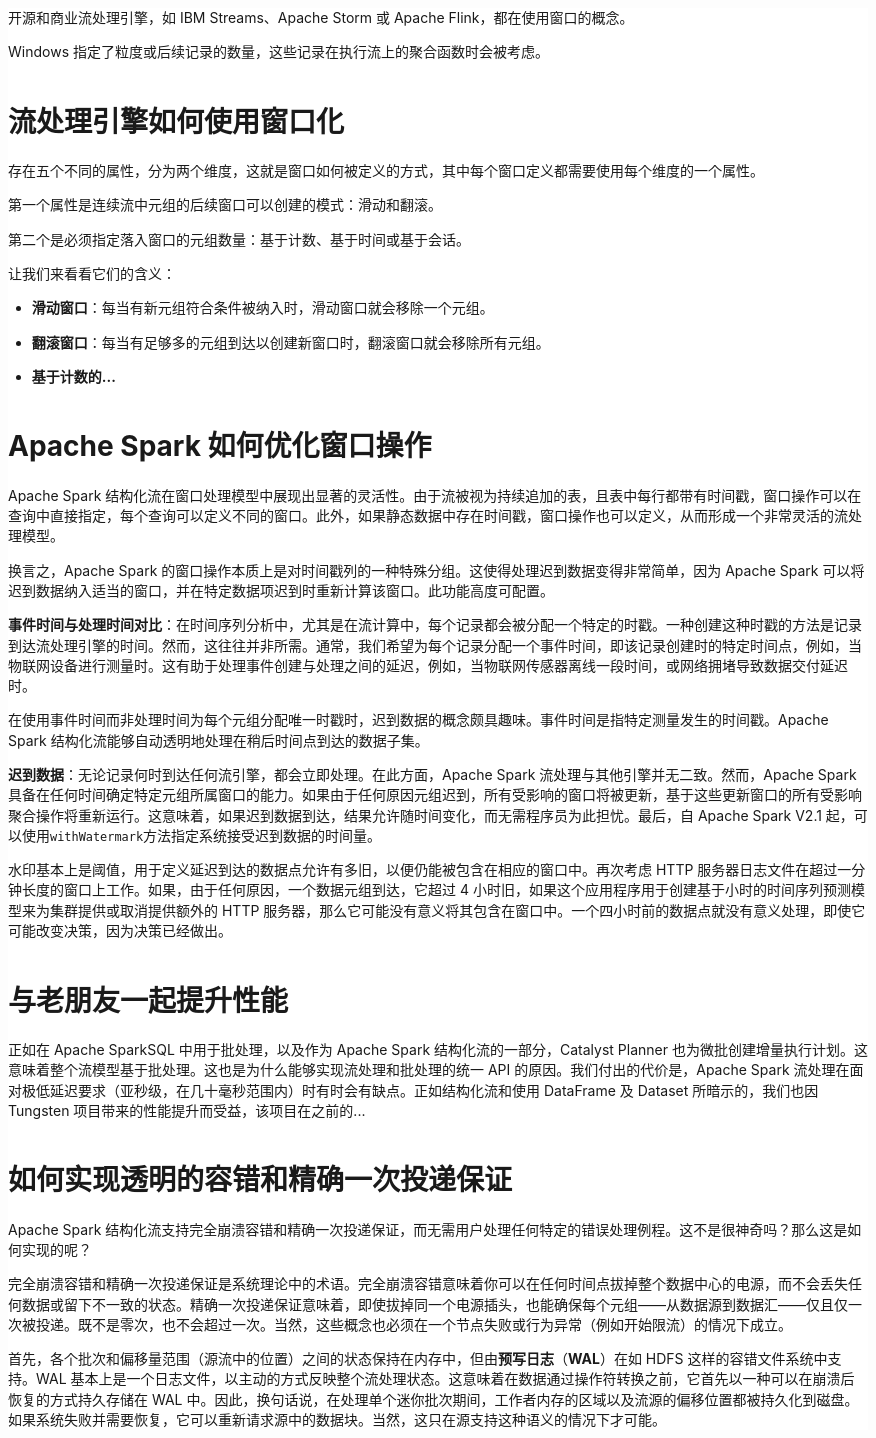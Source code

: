 开源和商业流处理引擎，如 IBM Streams、Apache Storm 或 Apache Flink，都在使用窗口的概念。

Windows 指定了粒度或后续记录的数量，这些记录在执行流上的聚合函数时会被考虑。

# 流处理引擎如何使用窗口化

存在五个不同的属性，分为两个维度，这就是窗口如何被定义的方式，其中每个窗口定义都需要使用每个维度的一个属性。

第一个属性是连续流中元组的后续窗口可以创建的模式：滑动和翻滚。

第二个是必须指定落入窗口的元组数量：基于计数、基于时间或基于会话。

让我们来看看它们的含义：

+   **滑动窗口**：每当有新元组符合条件被纳入时，滑动窗口就会移除一个元组。

+   **翻滚窗口**：每当有足够多的元组到达以创建新窗口时，翻滚窗口就会移除所有元组。

+   **基于计数的...**

# Apache Spark 如何优化窗口操作

Apache Spark 结构化流在窗口处理模型中展现出显著的灵活性。由于流被视为持续追加的表，且表中每行都带有时间戳，窗口操作可以在查询中直接指定，每个查询可以定义不同的窗口。此外，如果静态数据中存在时间戳，窗口操作也可以定义，从而形成一个非常灵活的流处理模型。

换言之，Apache Spark 的窗口操作本质上是对时间戳列的一种特殊分组。这使得处理迟到数据变得非常简单，因为 Apache Spark 可以将迟到数据纳入适当的窗口，并在特定数据项迟到时重新计算该窗口。此功能高度可配置。

**事件时间与处理时间对比**：在时间序列分析中，尤其是在流计算中，每个记录都会被分配一个特定的时戳。一种创建这种时戳的方法是记录到达流处理引擎的时间。然而，这往往并非所需。通常，我们希望为每个记录分配一个事件时间，即该记录创建时的特定时间点，例如，当物联网设备进行测量时。这有助于处理事件创建与处理之间的延迟，例如，当物联网传感器离线一段时间，或网络拥堵导致数据交付延迟时。

在使用事件时间而非处理时间为每个元组分配唯一时戳时，迟到数据的概念颇具趣味。事件时间是指特定测量发生的时间戳。Apache Spark 结构化流能够自动透明地处理在稍后时间点到达的数据子集。

**迟到数据**：无论记录何时到达任何流引擎，都会立即处理。在此方面，Apache Spark 流处理与其他引擎并无二致。然而，Apache Spark 具备在任何时间确定特定元组所属窗口的能力。如果由于任何原因元组迟到，所有受影响的窗口将被更新，基于这些更新窗口的所有受影响聚合操作将重新运行。这意味着，如果迟到数据到达，结果允许随时间变化，而无需程序员为此担忧。最后，自 Apache Spark V2.1 起，可以使用`withWatermark`方法指定系统接受迟到数据的时间量。

水印基本上是阈值，用于定义延迟到达的数据点允许有多旧，以便仍能被包含在相应的窗口中。再次考虑 HTTP 服务器日志文件在超过一分钟长度的窗口上工作。如果，由于任何原因，一个数据元组到达，它超过 4 小时旧，如果这个应用程序用于创建基于小时的时间序列预测模型来为集群提供或取消提供额外的 HTTP 服务器，那么它可能没有意义将其包含在窗口中。一个四小时前的数据点就没有意义处理，即使它可能改变决策，因为决策已经做出。

# 与老朋友一起提升性能

正如在 Apache SparkSQL 中用于批处理，以及作为 Apache Spark 结构化流的一部分，Catalyst Planner 也为微批创建增量执行计划。这意味着整个流模型基于批处理。这也是为什么能够实现流处理和批处理的统一 API 的原因。我们付出的代价是，Apache Spark 流处理在面对极低延迟要求（亚秒级，在几十毫秒范围内）时有时会有缺点。正如结构化流和使用 DataFrame 及 Dataset 所暗示的，我们也因 Tungsten 项目带来的性能提升而受益，该项目在之前的...

# 如何实现透明的容错和精确一次投递保证

Apache Spark 结构化流支持完全崩溃容错和精确一次投递保证，而无需用户处理任何特定的错误处理例程。这不是很神奇吗？那么这是如何实现的呢？

完全崩溃容错和精确一次投递保证是系统理论中的术语。完全崩溃容错意味着你可以在任何时间点拔掉整个数据中心的电源，而不会丢失任何数据或留下不一致的状态。精确一次投递保证意味着，即使拔掉同一个电源插头，也能确保每个元组——从数据源到数据汇——仅且仅一次被投递。既不是零次，也不会超过一次。当然，这些概念也必须在一个节点失败或行为异常（例如开始限流）的情况下成立。

首先，各个批次和偏移量范围（源流中的位置）之间的状态保持在内存中，但由**预写日志**（**WAL**）在如 HDFS 这样的容错文件系统中支持。WAL 基本上是一个日志文件，以主动的方式反映整个流处理状态。这意味着在数据通过操作符转换之前，它首先以一种可以在崩溃后恢复的方式持久存储在 WAL 中。因此，换句话说，在处理单个迷你批次期间，工作者内存的区域以及流源的偏移位置都被持久化到磁盘。如果系统失败并需要恢复，它可以重新请求源中的数据块。当然，这只在源支持这种语义的情况下才可能。
